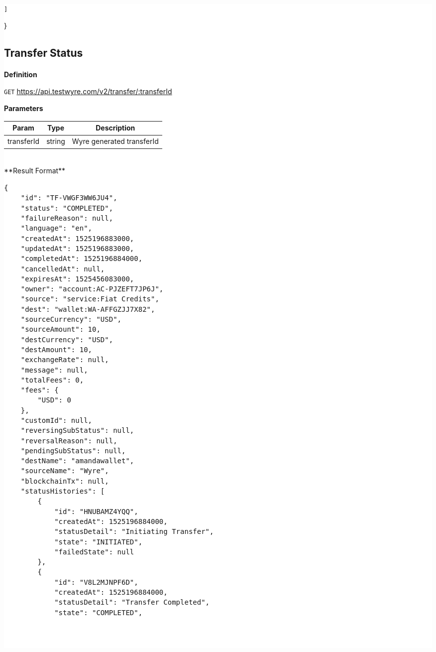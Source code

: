     ]
}
</pre>


## Transfer Status


**Definition**


`GET` https://api.testwyre.com/v2/transfer/:transferId


**Parameters**


Param | Type | Description
--------- | ----------- | -----------
transferId | string | Wyre generated transferId

<br>
**Result Format**

<pre class="center-column">
{
    "id": "TF-VWGF3WW6JU4",
    "status": "COMPLETED",
    "failureReason": null,
    "language": "en",
    "createdAt": 1525196883000,
    "updatedAt": 1525196883000,
    "completedAt": 1525196884000,
    "cancelledAt": null,
    "expiresAt": 1525456083000,
    "owner": "account:AC-PJZEFT7JP6J",
    "source": "service:Fiat Credits",
    "dest": "wallet:WA-AFFGZJJ7X82",
    "sourceCurrency": "USD",
    "sourceAmount": 10,
    "destCurrency": "USD",
    "destAmount": 10,
    "exchangeRate": null,
    "message": null,
    "totalFees": 0,
    "fees": {
        "USD": 0
    },
    "customId": null,
    "reversingSubStatus": null,
    "reversalReason": null,
    "pendingSubStatus": null,
    "destName": "amandawallet",
    "sourceName": "Wyre",
    "blockchainTx": null,
    "statusHistories": [
        {
            "id": "HNUBAMZ4YQQ",
            "createdAt": 1525196884000,
            "statusDetail": "Initiating Transfer",
            "state": "INITIATED",
            "failedState": null
        },
        {
            "id": "V8L2MJNPF6D",
            "createdAt": 1525196884000,
            "statusDetail": "Transfer Completed",
            "state": "COMPLETED",